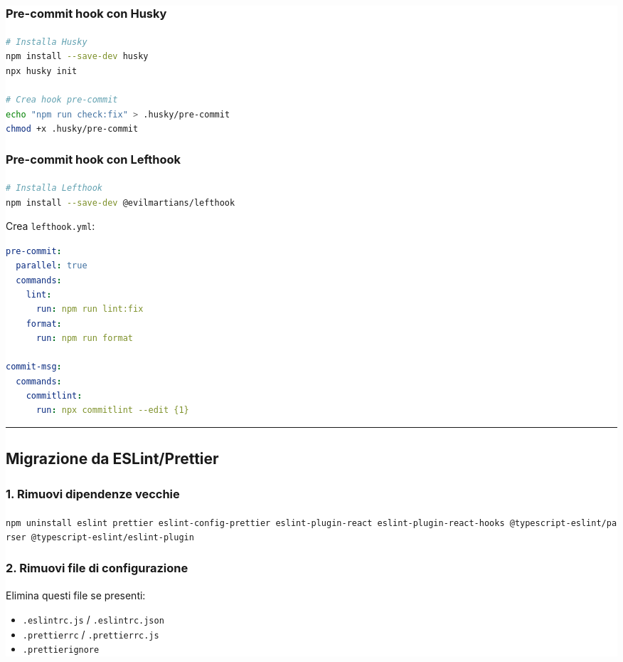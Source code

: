 ### Pre-commit hook con Husky

```bash
# Installa Husky
npm install --save-dev husky
npx husky init

# Crea hook pre-commit
echo "npm run check:fix" > .husky/pre-commit
chmod +x .husky/pre-commit
```

### Pre-commit hook con Lefthook

```bash
# Installa Lefthook
npm install --save-dev @evilmartians/lefthook
```

Crea `lefthook.yml`:

```yaml
pre-commit:
  parallel: true
  commands:
    lint:
      run: npm run lint:fix
    format:
      run: npm run format

commit-msg:
  commands:
    commitlint:
      run: npx commitlint --edit {1}
```

---

## Migrazione da ESLint/Prettier

### 1. Rimuovi dipendenze vecchie

```bash
npm uninstall eslint prettier eslint-config-prettier eslint-plugin-react eslint-plugin-react-hooks @typescript-eslint/parser @typescript-eslint/eslint-plugin
```

### 2. Rimuovi file di configurazione

Elimina questi file se presenti:
- `.eslintrc.js` / `.eslintrc.json`
- `.prettierrc` / `.prettierrc.js`
- `.prettierignore`
